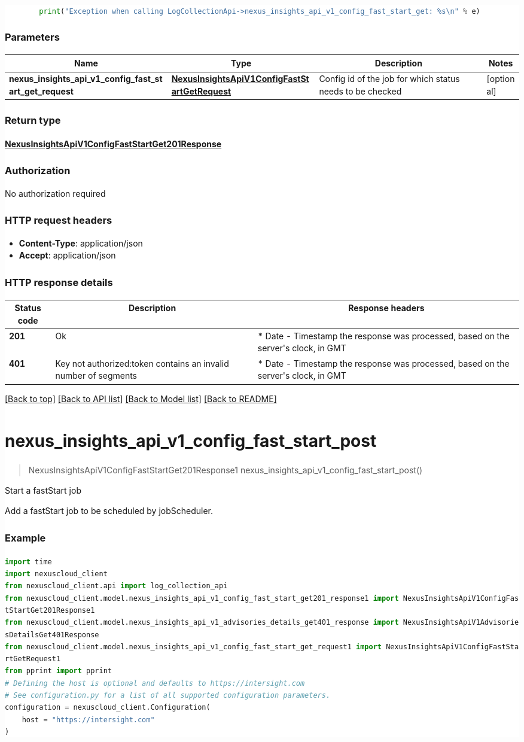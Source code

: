 ```python
        print("Exception when calling LogCollectionApi->nexus_insights_api_v1_config_fast_start_get: %s\n" % e)
```


### Parameters

Name | Type | Description  | Notes
------------- | ------------- | ------------- | -------------
 **nexus_insights_api_v1_config_fast_start_get_request** | [**NexusInsightsApiV1ConfigFastStartGetRequest**](NexusInsightsApiV1ConfigFastStartGetRequest.md)| Config id of the job for which status needs to be checked | [optional]

### Return type

[**NexusInsightsApiV1ConfigFastStartGet201Response**](NexusInsightsApiV1ConfigFastStartGet201Response.md)

### Authorization

No authorization required

### HTTP request headers

 - **Content-Type**: application/json
 - **Accept**: application/json


### HTTP response details

| Status code | Description | Response headers |
|-------------|-------------|------------------|
**201** | Ok |  * Date - Timestamp the response was processed, based on the server&#39;s clock, in GMT <br>  |
**401** | Key not authorized:token contains an invalid number of segments |  * Date - Timestamp the response was processed, based on the server&#39;s clock, in GMT <br>  |

[[Back to top]](#) [[Back to API list]](../README.md#documentation-for-api-endpoints) [[Back to Model list]](../README.md#documentation-for-models) [[Back to README]](../README.md)

# **nexus_insights_api_v1_config_fast_start_post**
> NexusInsightsApiV1ConfigFastStartGet201Response1 nexus_insights_api_v1_config_fast_start_post()

Start a fastStart job

Add a fastStart job to be scheduled by jobScheduler.

### Example


```python
import time
import nexuscloud_client
from nexuscloud_client.api import log_collection_api
from nexuscloud_client.model.nexus_insights_api_v1_config_fast_start_get201_response1 import NexusInsightsApiV1ConfigFastStartGet201Response1
from nexuscloud_client.model.nexus_insights_api_v1_advisories_details_get401_response import NexusInsightsApiV1AdvisoriesDetailsGet401Response
from nexuscloud_client.model.nexus_insights_api_v1_config_fast_start_get_request1 import NexusInsightsApiV1ConfigFastStartGetRequest1
from pprint import pprint
# Defining the host is optional and defaults to https://intersight.com
# See configuration.py for a list of all supported configuration parameters.
configuration = nexuscloud_client.Configuration(
    host = "https://intersight.com"
)
```